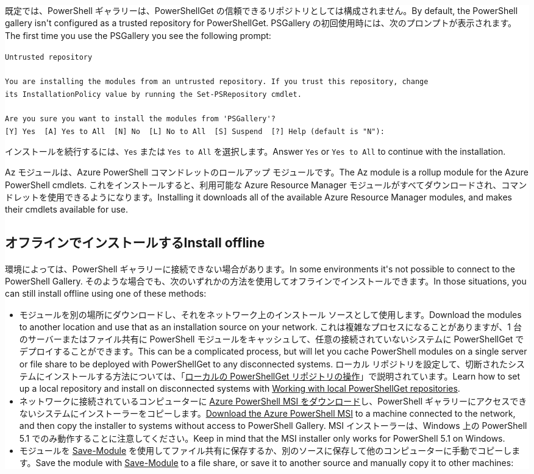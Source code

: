 <span data-ttu-id="529eb-123">既定では、PowerShell ギャラリーは、PowerShellGet の信頼できるリポジトリとしては構成されません。</span><span class="sxs-lookup"><span data-stu-id="529eb-123">By default, the PowerShell gallery isn't configured as a trusted repository for PowerShellGet.</span></span> <span data-ttu-id="529eb-124">PSGallery の初回使用時には、次のプロンプトが表示されます。</span><span class="sxs-lookup"><span data-stu-id="529eb-124">The first time you use the PSGallery you see the following prompt:</span></span>

```output
Untrusted repository

You are installing the modules from an untrusted repository. If you trust this repository, change
its InstallationPolicy value by running the Set-PSRepository cmdlet.

Are you sure you want to install the modules from 'PSGallery'?
[Y] Yes  [A] Yes to All  [N] No  [L] No to All  [S] Suspend  [?] Help (default is "N"):
```

<span data-ttu-id="529eb-125">インストールを続行するには、`Yes` または `Yes to All` を選択します。</span><span class="sxs-lookup"><span data-stu-id="529eb-125">Answer `Yes` or `Yes to All` to continue with the installation.</span></span>

<span data-ttu-id="529eb-126">Az モジュールは、Azure PowerShell コマンドレットのロールアップ モジュールです。</span><span class="sxs-lookup"><span data-stu-id="529eb-126">The Az module is a rollup module for the Azure PowerShell cmdlets.</span></span> <span data-ttu-id="529eb-127">これをインストールすると、利用可能な Azure Resource Manager モジュールがすべてダウンロードされ、コマンドレットを使用できるようになります。</span><span class="sxs-lookup"><span data-stu-id="529eb-127">Installing it downloads all of the available Azure Resource Manager modules, and makes their cmdlets available for use.</span></span>

## <a name="install-offline"></a><span data-ttu-id="529eb-128">オフラインでインストールする</span><span class="sxs-lookup"><span data-stu-id="529eb-128">Install offline</span></span>

<span data-ttu-id="529eb-129">環境によっては、PowerShell ギャラリーに接続できない場合があります。</span><span class="sxs-lookup"><span data-stu-id="529eb-129">In some environments it's not possible to connect to the PowerShell Gallery.</span></span> <span data-ttu-id="529eb-130">そのような場合でも、次のいずれかの方法を使用してオフラインでインストールできます。</span><span class="sxs-lookup"><span data-stu-id="529eb-130">In those situations, you can still install offline using one of these methods:</span></span>

* <span data-ttu-id="529eb-131">モジュールを別の場所にダウンロードし、それをネットワーク上のインストール ソースとして使用します。</span><span class="sxs-lookup"><span data-stu-id="529eb-131">Download the modules to another location and use that as an installation source on your network.</span></span> <span data-ttu-id="529eb-132">これは複雑なプロセスになることがありますが、1 台のサーバーまたはファイル共有に PowerShell モジュールをキャッシュして、任意の接続されていないシステムに PowerShellGet でデプロイすることができます。</span><span class="sxs-lookup"><span data-stu-id="529eb-132">This can be a complicated process, but will let you cache PowerShell modules on a single server or file share to be deployed with PowerShellGet to any disconnected systems.</span></span> <span data-ttu-id="529eb-133">ローカル リポジトリを設定して、切断されたシステムにインストールする方法については、「[ローカルの PowerShellGet リポジトリの操作](/powershell/scripting/gallery/how-to/working-with-local-psrepositories)」で説明されています。</span><span class="sxs-lookup"><span data-stu-id="529eb-133">Learn how to set up a local repository and install on disconnected systems with [Working with local PowerShellGet repositories](/powershell/scripting/gallery/how-to/working-with-local-psrepositories).</span></span>
* <span data-ttu-id="529eb-134">ネットワークに接続されているコンピューターに [Azure PowerShell MSI をダウンロード](install-az-ps-msi.md)し、PowerShell ギャラリーにアクセスできないシステムにインストーラーをコピーします。</span><span class="sxs-lookup"><span data-stu-id="529eb-134">[Download the Azure PowerShell MSI](install-az-ps-msi.md) to a machine connected to the network, and then copy the installer to systems without access to PowerShell Gallery.</span></span> <span data-ttu-id="529eb-135">MSI インストーラーは、Windows 上の PowerShell 5.1 でのみ動作することに注意してください。</span><span class="sxs-lookup"><span data-stu-id="529eb-135">Keep in mind that the MSI installer only works for PowerShell 5.1 on Windows.</span></span>
* <span data-ttu-id="529eb-136">モジュールを [Save-Module](/powershell/module/PowershellGet/Save-Module) を使用してファイル共有に保存するか、別のソースに保存して他のコンピューターに手動でコピーします。</span><span class="sxs-lookup"><span data-stu-id="529eb-136">Save the module with [Save-Module](/powershell/module/PowershellGet/Save-Module) to a file share, or save it to another source and manually copy it to other machines:</span></span>
  